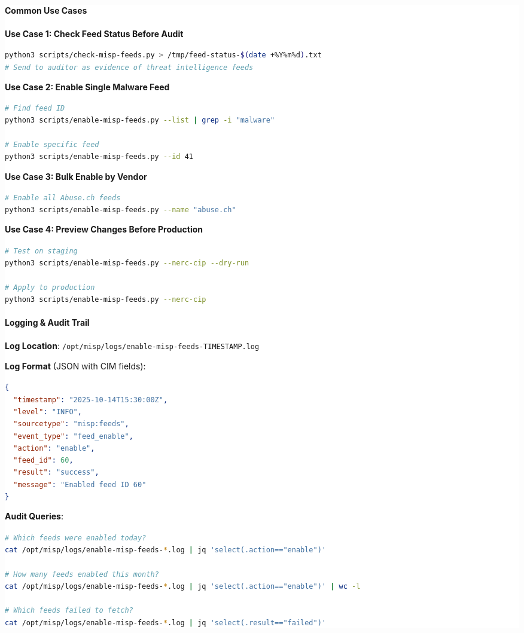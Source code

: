 #### Common Use Cases

**Use Case 1: Check Feed Status Before Audit**
```bash
python3 scripts/check-misp-feeds.py > /tmp/feed-status-$(date +%Y%m%d).txt
# Send to auditor as evidence of threat intelligence feeds
```

**Use Case 2: Enable Single Malware Feed**
```bash
# Find feed ID
python3 scripts/enable-misp-feeds.py --list | grep -i "malware"

# Enable specific feed
python3 scripts/enable-misp-feeds.py --id 41
```

**Use Case 3: Bulk Enable by Vendor**
```bash
# Enable all Abuse.ch feeds
python3 scripts/enable-misp-feeds.py --name "abuse.ch"
```

**Use Case 4: Preview Changes Before Production**
```bash
# Test on staging
python3 scripts/enable-misp-feeds.py --nerc-cip --dry-run

# Apply to production
python3 scripts/enable-misp-feeds.py --nerc-cip
```

#### Logging & Audit Trail

**Log Location**: `/opt/misp/logs/enable-misp-feeds-TIMESTAMP.log`

**Log Format** (JSON with CIM fields):
```json
{
  "timestamp": "2025-10-14T15:30:00Z",
  "level": "INFO",
  "sourcetype": "misp:feeds",
  "event_type": "feed_enable",
  "action": "enable",
  "feed_id": 60,
  "result": "success",
  "message": "Enabled feed ID 60"
}
```

**Audit Queries**:
```bash
# Which feeds were enabled today?
cat /opt/misp/logs/enable-misp-feeds-*.log | jq 'select(.action=="enable")'

# How many feeds enabled this month?
cat /opt/misp/logs/enable-misp-feeds-*.log | jq 'select(.action=="enable")' | wc -l

# Which feeds failed to fetch?
cat /opt/misp/logs/enable-misp-feeds-*.log | jq 'select(.result=="failed")'
```
